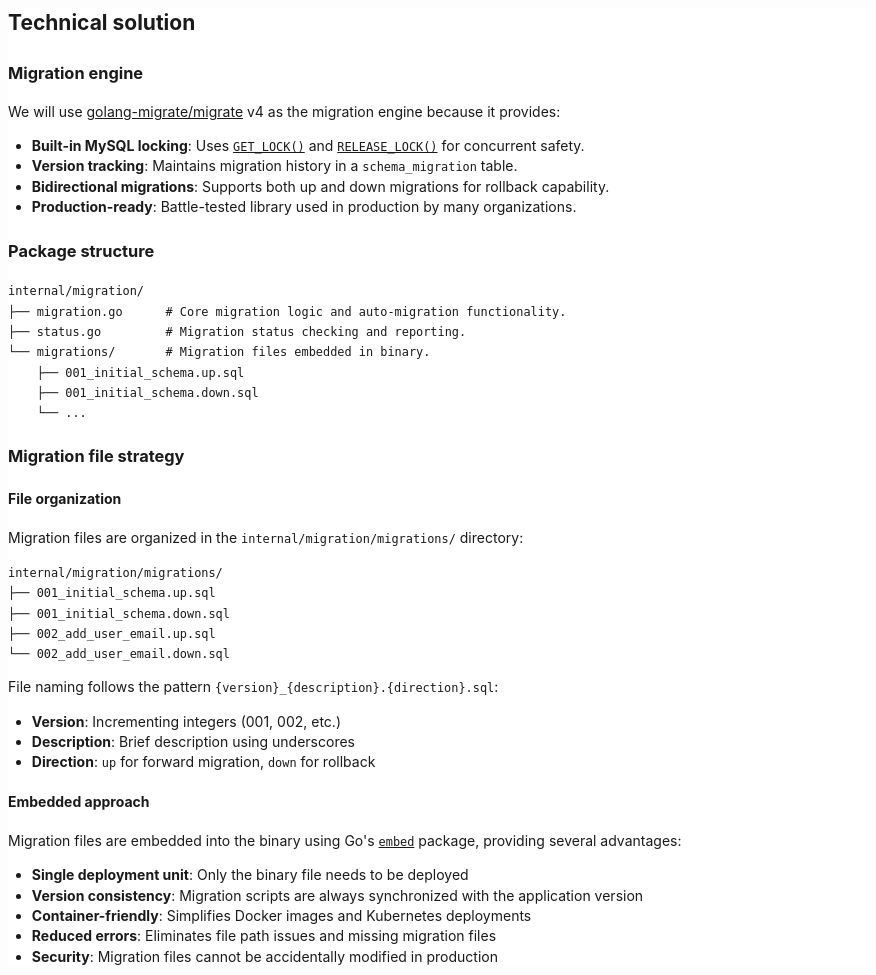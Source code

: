 ## Technical solution

### Migration engine

We will use [golang-migrate/migrate](https://github.com/golang-migrate/migrate) v4 as the migration engine because it
provides:
- **Built-in MySQL locking**: Uses
  [`GET_LOCK()`](https://dev.mysql.com/doc/refman/8.0/en/locking-functions.html#function_get-lock) and
  [`RELEASE_LOCK()`](https://dev.mysql.com/doc/refman/8.0/en/locking-functions.html#function_release-lock) for
  concurrent safety.
- **Version tracking**: Maintains migration history in a `schema_migration` table.
- **Bidirectional migrations**: Supports both up and down migrations for rollback capability.
- **Production-ready**: Battle-tested library used in production by many organizations.

### Package structure

```
internal/migration/
├── migration.go      # Core migration logic and auto-migration functionality.
├── status.go         # Migration status checking and reporting.
└── migrations/       # Migration files embedded in binary.
    ├── 001_initial_schema.up.sql
    ├── 001_initial_schema.down.sql
    └── ...
```

### Migration file strategy

#### File organization

Migration files are organized in the `internal/migration/migrations/` directory:

```
internal/migration/migrations/
├── 001_initial_schema.up.sql
├── 001_initial_schema.down.sql
├── 002_add_user_email.up.sql
└── 002_add_user_email.down.sql
```

File naming follows the pattern `{version}_{description}.{direction}.sql`:
- **Version**: Incrementing integers (001, 002, etc.)
- **Description**: Brief description using underscores
- **Direction**: `up` for forward migration, `down` for rollback

#### Embedded approach

Migration files are embedded into the binary using Go's [`embed`](https://pkg.go.dev/embed) package, providing several
advantages:
- **Single deployment unit**: Only the binary file needs to be deployed
- **Version consistency**: Migration scripts are always synchronized with the application version
- **Container-friendly**: Simplifies Docker images and Kubernetes deployments
- **Reduced errors**: Eliminates file path issues and missing migration files
- **Security**: Migration files cannot be accidentally modified in production
